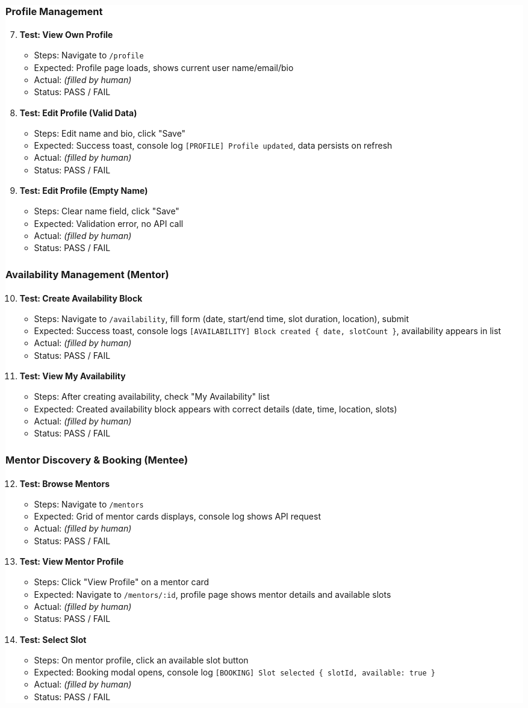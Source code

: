 ### Profile Management

7. **Test: View Own Profile**
   - Steps: Navigate to `/profile`
   - Expected: Profile page loads, shows current user name/email/bio
   - Actual: _(filled by human)_
   - Status: PASS / FAIL

8. **Test: Edit Profile (Valid Data)**
   - Steps: Edit name and bio, click "Save"
   - Expected: Success toast, console log `[PROFILE] Profile updated`, data persists on refresh
   - Actual: _(filled by human)_
   - Status: PASS / FAIL

9. **Test: Edit Profile (Empty Name)**
   - Steps: Clear name field, click "Save"
   - Expected: Validation error, no API call
   - Actual: _(filled by human)_
   - Status: PASS / FAIL

### Availability Management (Mentor)

10. **Test: Create Availability Block**
    - Steps: Navigate to `/availability`, fill form (date, start/end time, slot duration, location), submit
    - Expected: Success toast, console logs `[AVAILABILITY] Block created { date, slotCount }`, availability appears in list
    - Actual: _(filled by human)_
    - Status: PASS / FAIL

11. **Test: View My Availability**
    - Steps: After creating availability, check "My Availability" list
    - Expected: Created availability block appears with correct details (date, time, location, slots)
    - Actual: _(filled by human)_
    - Status: PASS / FAIL

### Mentor Discovery & Booking (Mentee)

12. **Test: Browse Mentors**
    - Steps: Navigate to `/mentors`
    - Expected: Grid of mentor cards displays, console log shows API request
    - Actual: _(filled by human)_
    - Status: PASS / FAIL

13. **Test: View Mentor Profile**
    - Steps: Click "View Profile" on a mentor card
    - Expected: Navigate to `/mentors/:id`, profile page shows mentor details and available slots
    - Actual: _(filled by human)_
    - Status: PASS / FAIL

14. **Test: Select Slot**
    - Steps: On mentor profile, click an available slot button
    - Expected: Booking modal opens, console log `[BOOKING] Slot selected { slotId, available: true }`
    - Actual: _(filled by human)_
    - Status: PASS / FAIL
